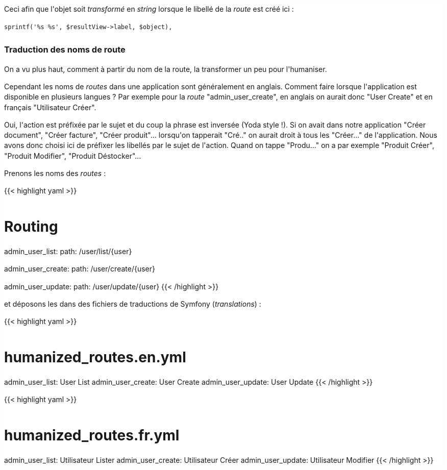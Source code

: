 Ceci afin que l'objet soit *transformé* en *string* lorsque le libellé de la *route* est créé ici :

```
sprintf('%s %s', $resultView->label, $object),
```

### Traduction des noms de route

On a vu plus haut, comment à partir du nom de la route, la transformer un peu pour l'humaniser.

Cependant les noms de *routes* dans une application sont généralement en anglais.
Comment faire lorsque l'application est disponible en plusieurs langues ? Par exemple pour la *route*
"admin_user_create", en anglais on aurait donc "User Create" et en français "Utilisateur Créer".

Oui, l'action est préfixée par le sujet et du coup la phrase est inversée (Yoda style !).
Si on avait dans notre application "Créer document", "Créer facture", "Créer produit"... lorsqu'on tapperait "Cré.."
on aurait droit à tous les "Créer..." de l'application. Nous avons donc choisi ici de préfixer les libellés par le sujet
de l'action. Quand on tappe "Produ..." on a par exemple "Produit Créer", "Produit Modifier", "Produit Déstocker"...

Prenons les noms des *routes* :

{{< highlight yaml >}}
# Routing
admin_user_list:
    path: /user/list/{user}

admin_user_create:
    path: /user/create/{user}

admin_user_update:
    path: /user/update/{user}
{{< /highlight >}}

et déposons les dans des fichiers de traductions de Symfony (*translations*) :

{{< highlight yaml >}}
# humanized_routes.en.yml
admin_user_list: User List
admin_user_create: User Create
admin_user_update: User Update
{{< /highlight >}}

{{< highlight yaml >}}
# humanized_routes.fr.yml
admin_user_list: Utilisateur Lister
admin_user_create: Utilisateur Créer
admin_user_update: Utilisateur Modifier
{{< /highlight >}}
